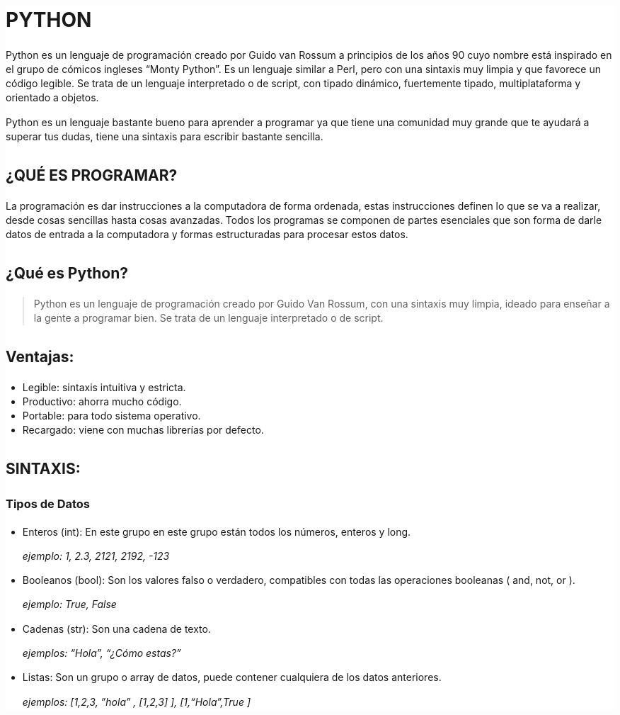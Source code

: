 # PYTHON

Python es un lenguaje de programación creado por Guido van Rossum
a principios de los años 90 cuyo nombre está inspirado en el grupo de
cómicos ingleses “Monty Python”. Es un lenguaje similar a Perl, pero
con una sintaxis muy limpia y que favorece un código legible.
Se trata de un lenguaje interpretado o de script, con tipado dinámico,
fuertemente tipado, multiplataforma y orientado a objetos.

Python es un lenguaje bastante bueno para aprender a programar ya que tiene una comunidad muy grande que te ayudará a superar tus dudas, tiene una sintaxis para escribir bastante sencilla.

## ¿QUÉ ES PROGRAMAR?

La programación es dar instrucciones a la computadora de forma ordenada, estas instrucciones definen lo que se va a realizar, desde cosas sencillas hasta cosas avanzadas.
Todos los programas se componen de partes esenciales que son forma de darle datos de entrada a la computadora y formas estructuradas para procesar estos datos.

## ¿Qué es Python?

> Python es un lenguaje de programación creado por Guido Van Rossum, con una sintaxis muy limpia, ideado para enseñar a la gente a programar     bien. Se trata de un lenguaje interpretado o de script.

## Ventajas:

* Legible: sintaxis intuitiva y estricta.
* Productivo: ahorra mucho código.
* Portable: para todo sistema operativo.
* Recargado: viene con muchas librerías por defecto.

## SINTAXIS:

### Tipos de Datos

* Enteros (int): En este grupo en este grupo están todos los números, enteros y long.

    *ejemplo: 1, 2.3, 2121, 2192, -123*

* Booleanos (bool): Son los valores falso o verdadero, compatibles con todas las operaciones booleanas ( and, not, or ).

    *ejemplo: True, False*

* Cadenas (str): Son una cadena de texto.

    *ejemplos: “Hola”, “¿Cómo estas?”*

* Listas: Son un grupo o array de datos, puede contener cualquiera de los datos anteriores.

    *ejemplos: [1,2,3, ”hola” , [1,2,3] ], [1,“Hola”,True ]*
